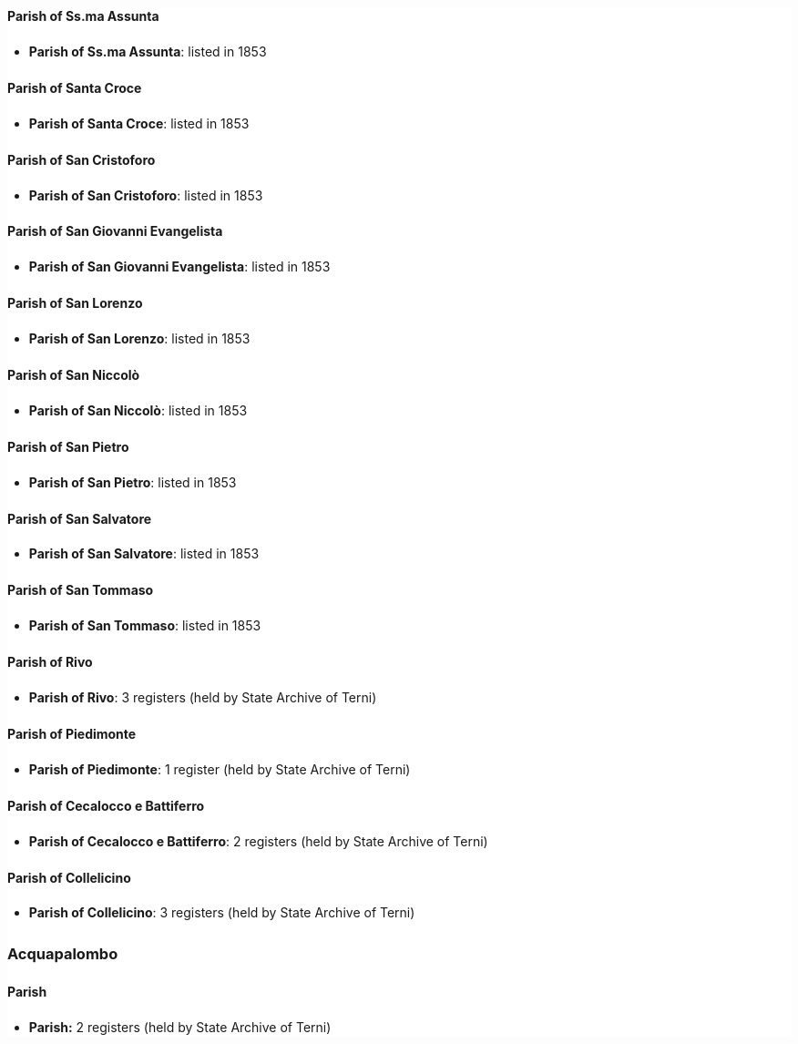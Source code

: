 #### Parish of Ss.ma Assunta

* **Parish of Ss.ma Assunta**: listed in 1853

#### Parish of Santa Croce

* **Parish of Santa Croce**: listed in 1853

#### Parish of San Cristoforo

* **Parish of San Cristoforo**: listed in 1853

#### Parish of San Giovanni Evangelista

* **Parish of San Giovanni Evangelista**: listed in 1853

#### Parish of San Lorenzo

* **Parish of San Lorenzo**: listed in 1853

#### Parish of San Niccolò

* **Parish of San Niccolò**: listed in 1853

#### Parish of San Pietro

* **Parish of San Pietro**: listed in 1853

#### Parish of San Salvatore

* **Parish of San Salvatore**: listed in 1853

#### Parish of San Tommaso

* **Parish of San Tommaso**: listed in 1853

#### Parish of Rivo

* **Parish of Rivo**: 3 registers (held by State Archive of Terni)

#### Parish of Piedimonte

* **Parish of Piedimonte**: 1 register (held by State Archive of Terni)

#### Parish of Cecalocco e Battiferro

* **Parish of Cecalocco e Battiferro**: 2 registers (held by State Archive of Terni)

#### Parish of Collelicino

* **Parish of Collelicino**: 3 registers (held by State Archive of Terni)

### Acquapalombo

#### Parish

* **Parish:** 2 registers (held by State Archive of Terni)
